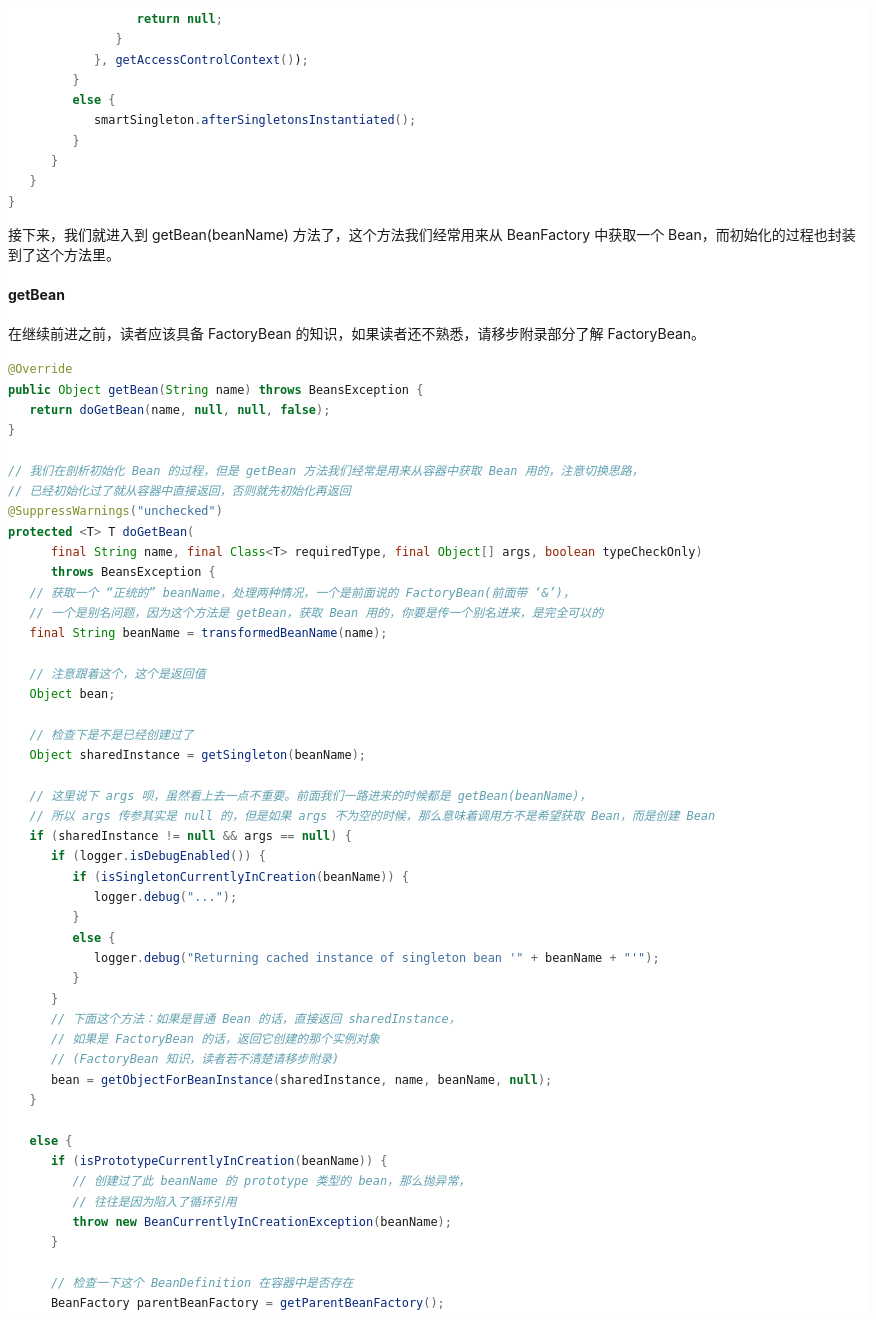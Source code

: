 ```java
                  return null;
               }
            }, getAccessControlContext());
         }
         else {
            smartSingleton.afterSingletonsInstantiated();
         }
      }
   }
}
```
接下来，我们就进入到 getBean(beanName) 方法了，这个方法我们经常用来从 BeanFactory 中获取一个 Bean，而初始化的过程也封装到了这个方法里。

#### getBean
在继续前进之前，读者应该具备 FactoryBean 的知识，如果读者还不熟悉，请移步附录部分了解 FactoryBean。

```java
@Override
public Object getBean(String name) throws BeansException {
   return doGetBean(name, null, null, false);
}

// 我们在剖析初始化 Bean 的过程，但是 getBean 方法我们经常是用来从容器中获取 Bean 用的，注意切换思路，
// 已经初始化过了就从容器中直接返回，否则就先初始化再返回
@SuppressWarnings("unchecked")
protected <T> T doGetBean(
      final String name, final Class<T> requiredType, final Object[] args, boolean typeCheckOnly)
      throws BeansException {
   // 获取一个 “正统的” beanName，处理两种情况，一个是前面说的 FactoryBean(前面带 ‘&’)，
   // 一个是别名问题，因为这个方法是 getBean，获取 Bean 用的，你要是传一个别名进来，是完全可以的
   final String beanName = transformedBeanName(name);

   // 注意跟着这个，这个是返回值
   Object bean;

   // 检查下是不是已经创建过了
   Object sharedInstance = getSingleton(beanName);

   // 这里说下 args 呗，虽然看上去一点不重要。前面我们一路进来的时候都是 getBean(beanName)，
   // 所以 args 传参其实是 null 的，但是如果 args 不为空的时候，那么意味着调用方不是希望获取 Bean，而是创建 Bean
   if (sharedInstance != null && args == null) {
      if (logger.isDebugEnabled()) {
         if (isSingletonCurrentlyInCreation(beanName)) {
            logger.debug("...");
         }
         else {
            logger.debug("Returning cached instance of singleton bean '" + beanName + "'");
         }
      }
      // 下面这个方法：如果是普通 Bean 的话，直接返回 sharedInstance，
      // 如果是 FactoryBean 的话，返回它创建的那个实例对象
      // (FactoryBean 知识，读者若不清楚请移步附录)
      bean = getObjectForBeanInstance(sharedInstance, name, beanName, null);
   }

   else {
      if (isPrototypeCurrentlyInCreation(beanName)) {
         // 创建过了此 beanName 的 prototype 类型的 bean，那么抛异常，
         // 往往是因为陷入了循环引用
         throw new BeanCurrentlyInCreationException(beanName);
      }

      // 检查一下这个 BeanDefinition 在容器中是否存在
      BeanFactory parentBeanFactory = getParentBeanFactory();
```